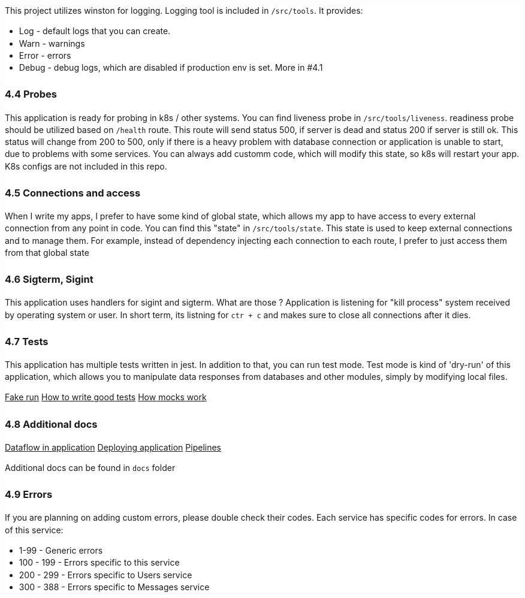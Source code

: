 This project utilizes winston for logging. Logging tool is included in `/src/tools`. It provides:

- Log - default logs that you can create.
- Warn - warnings
- Error - errors
- Debug - debug logs, which are disabled if production env is set. More in #4.1

### 4.4 Probes

This application is ready for probing in k8s / other systems. You can find liveness probe in `/src/tools/liveness`. readiness probe should be utilized based on `/health` route. This route will send status 500, if server is dead and status 200 if server is still ok. This status will change from 200 to 500, only if there is a heavy problem with database connection or application is unable to start, due to problems with some services. You can always add customm code, which will modify this state, so k8s will restart your app. K8s configs are not included in this repo.

### 4.5 Connections and access

When I write my apps, I prefer to have some kind of global state, which allows my app to have access to every external connection from any point in code. You can find this "state" in `/src/tools/state`. This state is used to keep external connections and to manage them. For example, instead of dependency injecting each connection to each route, I prefer to just access them from that global state 

### 4.6 Sigterm, Sigint

This application uses handlers for sigint and sigterm. What are those ? Application is listening for "kill process" system received by operating system or user. In short term, its listning for `ctr + c` and makes sure to close all connections after it dies. 

### 4.7 Tests

This application has multiple tests written in jest. In addition to that, you can run test mode. Test mode is kind of 'dry-run' of this application, which allows you to manipulate data responses from databases and other modules, simply by modifying local files. 

[Fake run](./docs/TestMode.md)
[How to write good tests](./docs/WriteGoodTests.md)
[How mocks work](./docs/Mocks.md)

### 4.8 Additional docs

[Dataflow in application](./docs/diagrams/dataflow.md)
[Deploying application](./docs/Deployment.md)
[Pipelines](./docs/Pipelines.md)

Additional docs can be found in `docs` folder 

### 4.9 Errors

If you are planning on adding custom errors, please double check their codes. Each service has specific codes for errors. In case of this service:

- 1-99 - Generic errors
- 100 - 199 - Errors specific to this service
- 200 - 299 - Errors specific to Users service
- 300 - 388 - Errors specific to Messages service
